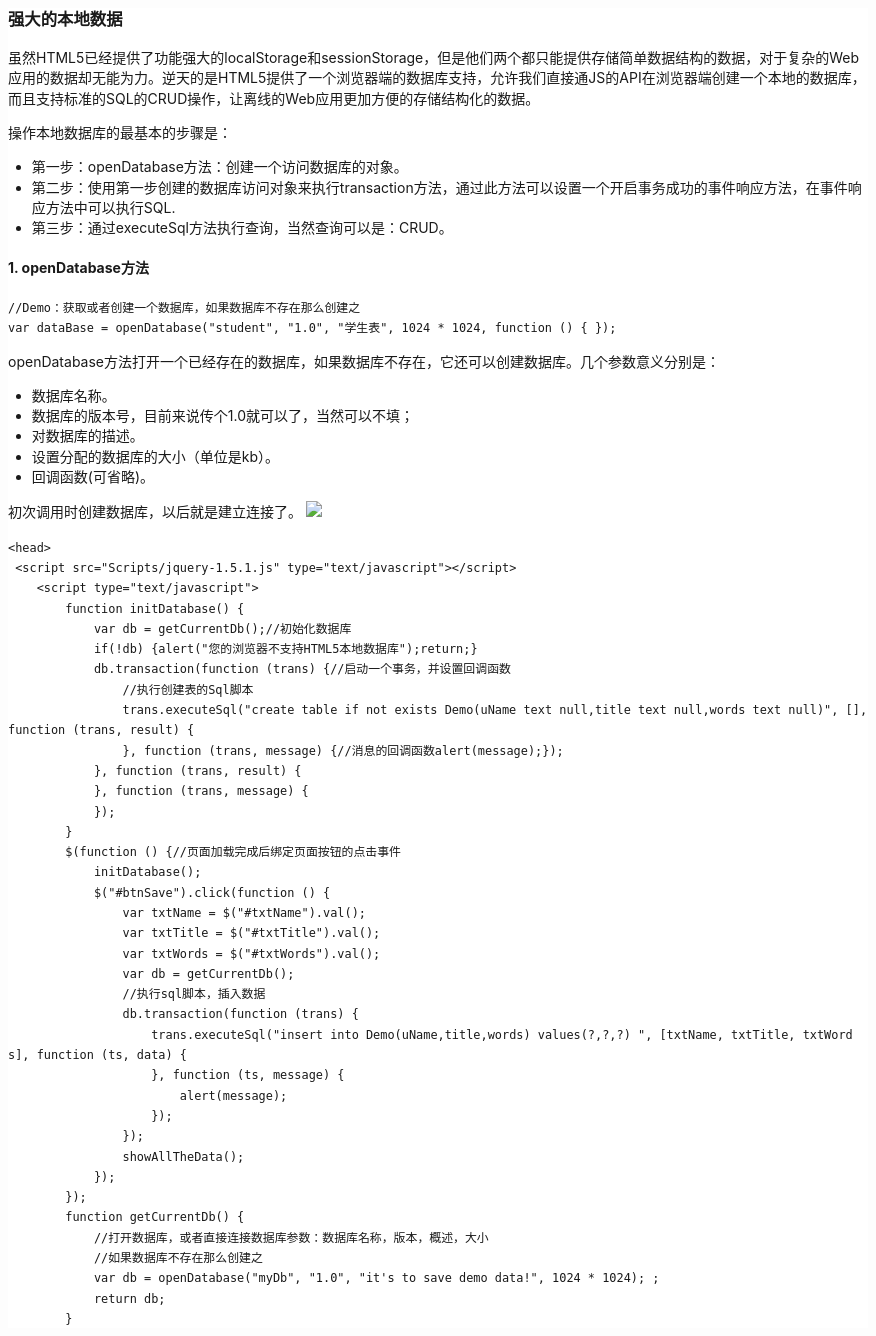 ### 强大的本地数据
虽然HTML5已经提供了功能强大的localStorage和sessionStorage，但是他们两个都只能提供存储简单数据结构的数据，对于复杂的Web应用的数据却无能为力。逆天的是HTML5提供了一个浏览器端的数据库支持，允许我们直接通JS的API在浏览器端创建一个本地的数据库，而且支持标准的SQL的CRUD操作，让离线的Web应用更加方便的存储结构化的数据。

操作本地数据库的最基本的步骤是：

- 第一步：openDatabase方法：创建一个访问数据库的对象。
- 第二步：使用第一步创建的数据库访问对象来执行transaction方法，通过此方法可以设置一个开启事务成功的事件响应方法，在事件响应方法中可以执行SQL.
- 第三步：通过executeSql方法执行查询，当然查询可以是：CRUD。

#### 1. openDatabase方法

	//Demo：获取或者创建一个数据库，如果数据库不存在那么创建之
	var dataBase = openDatabase("student", "1.0", "学生表", 1024 * 1024, function () { });

openDatabase方法打开一个已经存在的数据库，如果数据库不存在，它还可以创建数据库。几个参数意义分别是：

- 数据库名称。
- 数据库的版本号，目前来说传个1.0就可以了，当然可以不填；
- 对数据库的描述。
- 设置分配的数据库的大小（单位是kb）。
- 回调函数(可省略)。

初次调用时创建数据库，以后就是建立连接了。
![][image-2]

	<head>
	 <script src="Scripts/jquery-1.5.1.js" type="text/javascript"></script>
	    <script type="text/javascript">
	        function initDatabase() {
	            var db = getCurrentDb();//初始化数据库
	            if(!db) {alert("您的浏览器不支持HTML5本地数据库");return;}
	            db.transaction(function (trans) {//启动一个事务，并设置回调函数
	                //执行创建表的Sql脚本
	                trans.executeSql("create table if not exists Demo(uName text null,title text null,words text null)", [], function (trans, result) {
	                }, function (trans, message) {//消息的回调函数alert(message);});
	            }, function (trans, result) {
	            }, function (trans, message) {
	            });
	        }
	        $(function () {//页面加载完成后绑定页面按钮的点击事件
	            initDatabase();
	            $("#btnSave").click(function () {
	                var txtName = $("#txtName").val();
	                var txtTitle = $("#txtTitle").val();
	                var txtWords = $("#txtWords").val();
	                var db = getCurrentDb();
	                //执行sql脚本，插入数据
	                db.transaction(function (trans) {
	                    trans.executeSql("insert into Demo(uName,title,words) values(?,?,?) ", [txtName, txtTitle, txtWords], function (ts, data) {
	                    }, function (ts, message) {
	                        alert(message);
	                    });
	                });
	                showAllTheData();
	            });
	        });
	        function getCurrentDb() {
	            //打开数据库，或者直接连接数据库参数：数据库名称，版本，概述，大小
	            //如果数据库不存在那么创建之
	            var db = openDatabase("myDb", "1.0", "it's to save demo data!", 1024 * 1024); ;
	            return db;
	        }

[image-1]:	1.png
[image-2]:	2.png